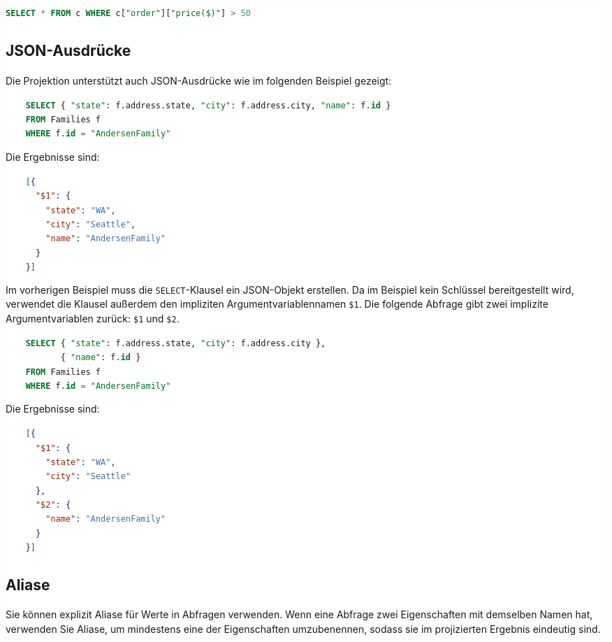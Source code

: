 ```sql
SELECT * FROM c WHERE c["order"]["price($)"] > 50
```

## <a name="json-expressions"></a>JSON-Ausdrücke

Die Projektion unterstützt auch JSON-Ausdrücke wie im folgenden Beispiel gezeigt:

```sql
    SELECT { "state": f.address.state, "city": f.address.city, "name": f.id }
    FROM Families f
    WHERE f.id = "AndersenFamily"
```

Die Ergebnisse sind:

```json
    [{
      "$1": {
        "state": "WA",
        "city": "Seattle",
        "name": "AndersenFamily"
      }
    }]
```

Im vorherigen Beispiel muss die `SELECT`-Klausel ein JSON-Objekt erstellen. Da im Beispiel kein Schlüssel bereitgestellt wird, verwendet die Klausel außerdem den impliziten Argumentvariablennamen `$1`. Die folgende Abfrage gibt zwei implizite Argumentvariablen zurück: `$1` und `$2`.

```sql
    SELECT { "state": f.address.state, "city": f.address.city },
           { "name": f.id }
    FROM Families f
    WHERE f.id = "AndersenFamily"
```

Die Ergebnisse sind:

```json
    [{
      "$1": {
        "state": "WA",
        "city": "Seattle"
      },
      "$2": {
        "name": "AndersenFamily"
      }
    }]
```

## <a name="aliasing"></a>Aliase

Sie können explizit Aliase für Werte in Abfragen verwenden. Wenn eine Abfrage zwei Eigenschaften mit demselben Namen hat, verwenden Sie Aliase, um mindestens eine der Eigenschaften umzubenennen, sodass sie im projizierten Ergebnis eindeutig sind.

